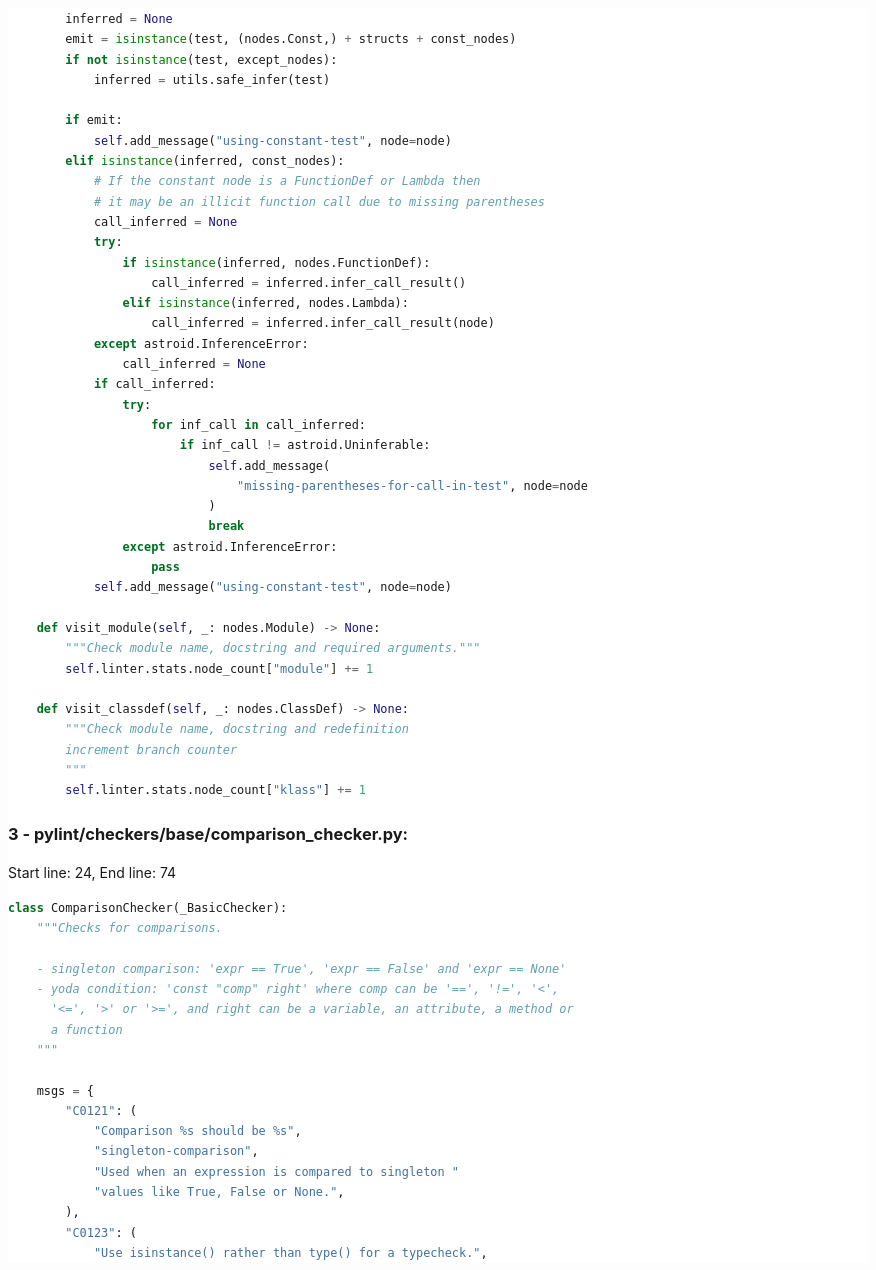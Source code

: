 ```python
        inferred = None
        emit = isinstance(test, (nodes.Const,) + structs + const_nodes)
        if not isinstance(test, except_nodes):
            inferred = utils.safe_infer(test)

        if emit:
            self.add_message("using-constant-test", node=node)
        elif isinstance(inferred, const_nodes):
            # If the constant node is a FunctionDef or Lambda then
            # it may be an illicit function call due to missing parentheses
            call_inferred = None
            try:
                if isinstance(inferred, nodes.FunctionDef):
                    call_inferred = inferred.infer_call_result()
                elif isinstance(inferred, nodes.Lambda):
                    call_inferred = inferred.infer_call_result(node)
            except astroid.InferenceError:
                call_inferred = None
            if call_inferred:
                try:
                    for inf_call in call_inferred:
                        if inf_call != astroid.Uninferable:
                            self.add_message(
                                "missing-parentheses-for-call-in-test", node=node
                            )
                            break
                except astroid.InferenceError:
                    pass
            self.add_message("using-constant-test", node=node)

    def visit_module(self, _: nodes.Module) -> None:
        """Check module name, docstring and required arguments."""
        self.linter.stats.node_count["module"] += 1

    def visit_classdef(self, _: nodes.ClassDef) -> None:
        """Check module name, docstring and redefinition
        increment branch counter
        """
        self.linter.stats.node_count["klass"] += 1
```
### 3 - pylint/checkers/base/comparison_checker.py:

Start line: 24, End line: 74

```python
class ComparisonChecker(_BasicChecker):
    """Checks for comparisons.

    - singleton comparison: 'expr == True', 'expr == False' and 'expr == None'
    - yoda condition: 'const "comp" right' where comp can be '==', '!=', '<',
      '<=', '>' or '>=', and right can be a variable, an attribute, a method or
      a function
    """

    msgs = {
        "C0121": (
            "Comparison %s should be %s",
            "singleton-comparison",
            "Used when an expression is compared to singleton "
            "values like True, False or None.",
        ),
        "C0123": (
            "Use isinstance() rather than type() for a typecheck.",
```